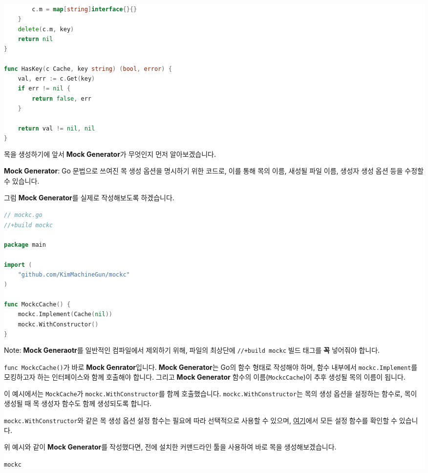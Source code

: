 ```go
		c.m = map[string]interface{}{}
	}
	delete(c.m, key)
	return nil
}

func HasKey(c Cache, key string) (bool, error) {
	val, err := c.Get(key)
	if err != nil {
		return false, err
	}

	return val != nil, nil
}
```

목을 생성하기에 앞서 **Mock Generator**가 무엇인지 먼저 알아보겠습니다.

**Mock Generator**: Go 문법으로 쓰여진 목 생성 옵션을 명시하기 위한 코드로, 이를 통해 목의 이름, 새성될 파일 이름, 생성자 생성 옵션 등을 수정할 수 있습니다.

그럼 **Mock Generator**를 실제로 작성해보도록 하겠습니다.

```go
// mockc.go
//+build mockc

package main

import (
	"github.com/KimMachineGun/mockc"
)

func MockcCache() {
	mockc.Implement(Cache(nil))
	mockc.WithConstructor()
}
```

Note: **Mock Generaotr**를 일반적인 컴파일에서 제외하기 위해, 파일의 최상단에 `//+build mockc` 빌드 태그를 **꼭** 넣어줘야 합니다.

`func MockcCache()`가 바로 **Mock Genrator**입니다. **Mock Generator**는 Go의 함수 형태로 작성해야 하며, 함수 내부에서 `mockc.Implement`를 모킹하고자 하는 인터페이스와 함께 호출해야 합니다. 그리고 **Mock Generator** 함수의 이름(`MockcCache`)이 추후 생성될 목의 이름이 됩니다.

이 예시에서는 `MockCache`가 `mockc.WithConstructor`를 함께 호출했습니다. `mockc.WithConstructor`는 목의 생성 옵션을 설정하는 함수로, 목이 생성될 때 목 생성자 함수도 함께 생성되도록 합니다.

`mockc.WithConstructor`와 같은 목 생성 옵션 설정 함수는 필요에 따라 선택적으로 사용할 수 있으며, [여기](https://pkg.go.dev/github.com/KimMachineGun/mockc?tab=doc)에서 모든 설정 함수를 확인할 수 있습니다.

위 예시와 같이 **Mock Generator**를 작성했다면, 전에 설치한 커맨드라인 툴을 사용하여 바로 목을 생성해보겠습니다.

```s다
mockc
```
